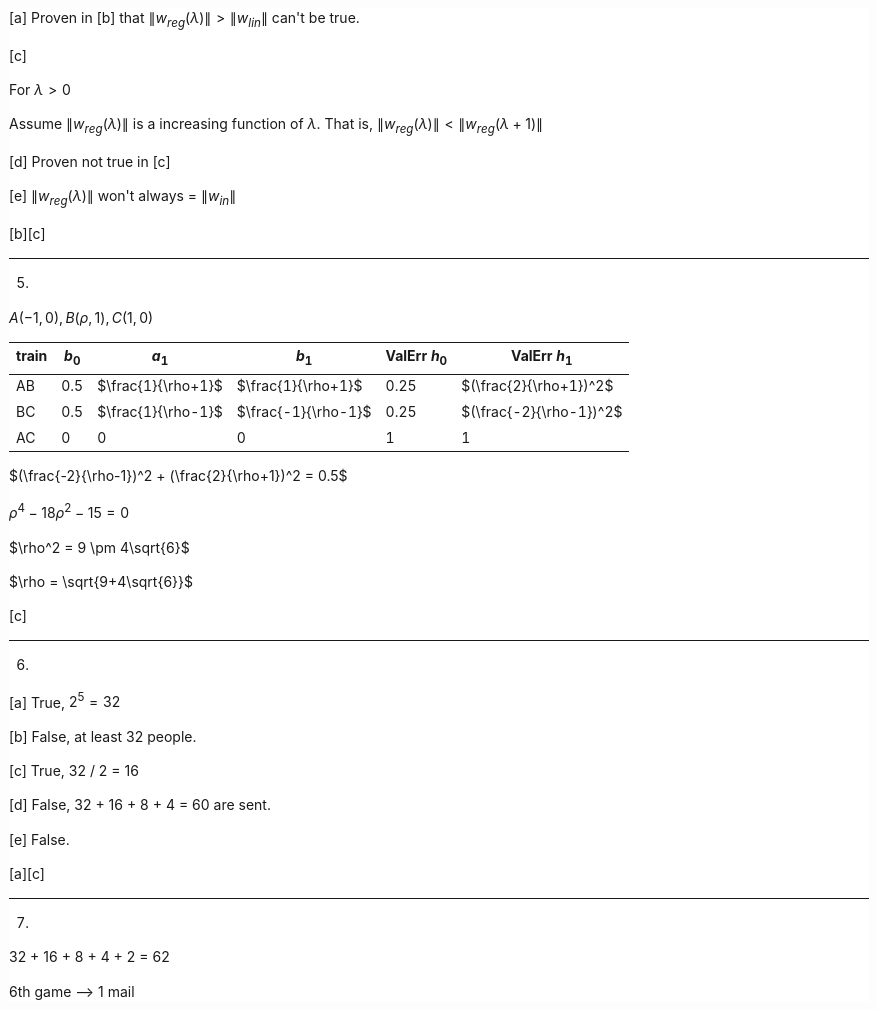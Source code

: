 [a] Proven in [b] that $\|w_{reg}(\lambda)\| \gt \|w_{lin}\|$ can't be true.

[c]

For $\lambda \gt 0$

Assume $\|w_{reg}(\lambda)\|$ is a increasing function of $\lambda$. That is,
$\|w_{reg}(\lambda)\| \lt \|w_{reg}(\lambda+1)\|$


[d] Proven not true in [c]

[e] $\|w_{reg}(\lambda)\|$ won't always = $\|w_{in}\|$

[b][c]

-----

5.

$A(-1, 0), B(\rho, 1), C(1, 0)$

|train|$b_0$|$a_1$             |$b_1$              |ValErr $h_0$|ValErr $h_1$|
|-----|-----|------------------|-------------------|------------|------------|
|AB   |0.5  |$\frac{1}{\rho+1}$|$\frac{1}{\rho+1}$ |0.25        |$(\frac{2}{\rho+1})^2$|
|BC   |0.5  |$\frac{1}{\rho-1}$|$\frac{-1}{\rho-1}$|0.25        |$(\frac{-2}{\rho-1})^2$|
|AC   |0    |0                 |0                  |1           |1|

$(\frac{-2}{\rho-1})^2 + (\frac{2}{\rho+1})^2 = 0.5$

$\rho^4 - 18\rho^2 - 15 = 0$

$\rho^2 = 9 \pm 4\sqrt{6}$

$\rho = \sqrt{9+4\sqrt{6}}$

[c]

-----

6.

[a] True, $2^5 = 32$

[b] False, at least 32 people.

[c] True, 32 / 2 = 16

[d] False, 32 + 16 + 8 + 4 = 60 are sent.

[e] False.

[a][c]

-----

7.

32 + 16 + 8 + 4 + 2 = 62

6th game --> 1 mail
